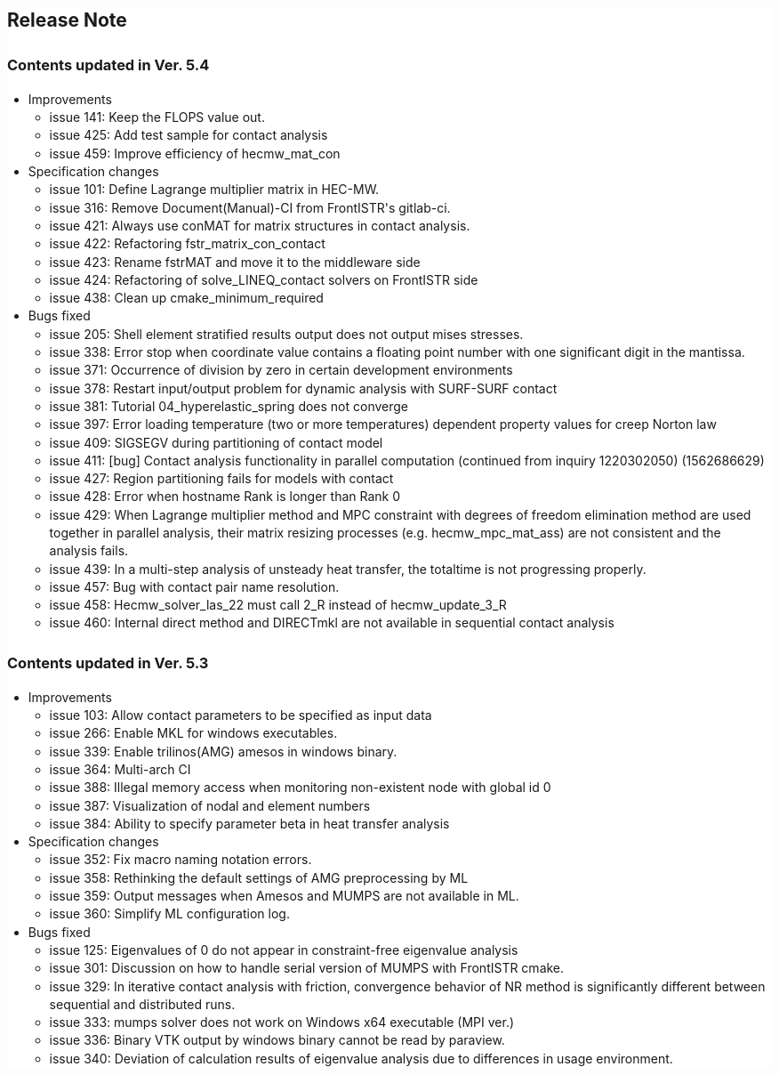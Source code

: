 ## Release Note

### Contents updated in Ver. 5.4

- Improvements
    - issue 141: Keep the FLOPS value out.
    - issue 425: Add test sample for contact analysis
    - issue 459: Improve efficiency of hecmw_mat_con
- Specification changes
    - issue 101: Define Lagrange multiplier matrix in HEC-MW.
    - issue 316: Remove Document(Manual)-CI from FrontISTR's gitlab-ci.
    - issue 421: Always use conMAT for matrix structures in contact analysis.
    - issue 422: Refactoring fstr_matrix_con_contact
    - issue 423: Rename fstrMAT and move it to the middleware side
    - issue 424: Refactoring of solve_LINEQ_contact solvers on FrontISTR side
    - issue 438: Clean up cmake_minimum_required
- Bugs fixed
    - issue 205: Shell element stratified results output does not output mises stresses.
    - issue 338: Error stop when coordinate value contains a floating point number with one significant digit in the mantissa.
    - issue 371: Occurrence of division by zero in certain development environments
    - issue 378: Restart input/output problem for dynamic analysis with SURF-SURF contact
    - issue 381: Tutorial 04_hyperelastic_spring does not converge
    - issue 397: Error loading temperature (two or more temperatures) dependent property values for creep Norton law
    - issue 409: SIGSEGV during partitioning of contact model
    - issue 411: [bug] Contact analysis functionality in parallel computation (continued from inquiry 1220302050) (1562686629)
    - issue 427: Region partitioning fails for models with contact
    - issue 428: Error when hostname Rank is longer than Rank 0
    - issue 429: When Lagrange multiplier method and MPC constraint with degrees of freedom elimination method are used together in parallel analysis, their matrix resizing processes (e.g. hecmw_mpc_mat_ass) are not consistent and the analysis fails.
    - issue 439: In a multi-step analysis of unsteady heat transfer, the totaltime is not progressing properly.
    - issue 457: Bug with contact pair name resolution.
    - issue 458: Hecmw_solver_las_22 must call 2_R instead of hecmw_update_3_R
    - issue 460: Internal direct method and DIRECTmkl are not available in sequential contact analysis

### Contents updated in Ver. 5.3

- Improvements
    - issue 103: Allow contact parameters to be specified as input data
    - issue 266: Enable MKL for windows executables.
    - issue 339: Enable trilinos(AMG) amesos in windows binary.
    - issue 364: Multi-arch CI
    - issue 388: Illegal memory access when monitoring non-existent node with global id 0
    - issue 387: Visualization of nodal and element numbers
    - issue 384: Ability to specify parameter beta in heat transfer analysis
- Specification changes
    - issue 352: Fix macro naming notation errors.
    - issue 358: Rethinking the default settings of AMG preprocessing by ML
    - issue 359: Output messages when Amesos and MUMPS are not available in ML.
    - issue 360: Simplify ML configuration log.
- Bugs fixed
    - issue 125: Eigenvalues of 0 do not appear in constraint-free eigenvalue analysis
    - issue 301: Discussion on how to handle serial version of MUMPS with FrontISTR cmake.
    - issue 329: In iterative contact analysis with friction, convergence behavior of NR method is significantly different between sequential and distributed runs.
    - issue 333: mumps solver does not work on Windows x64 executable (MPI ver.)
    - issue 336: Binary VTK output by windows binary cannot be read by paraview.
    - issue 340: Deviation of calculation results of eigenvalue analysis due to differences in usage environment.